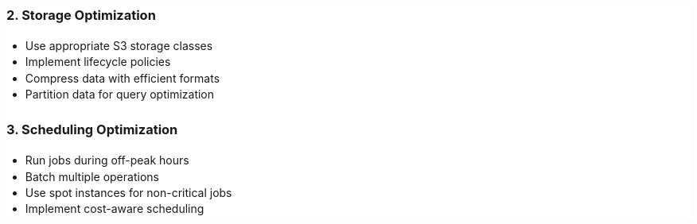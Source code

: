 ### 2. Storage Optimization
- Use appropriate S3 storage classes
- Implement lifecycle policies
- Compress data with efficient formats
- Partition data for query optimization

### 3. Scheduling Optimization
- Run jobs during off-peak hours
- Batch multiple operations
- Use spot instances for non-critical jobs
- Implement cost-aware scheduling
